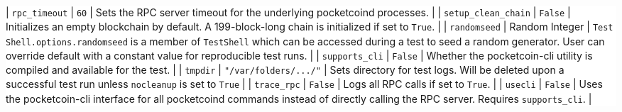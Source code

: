 | `rpc_timeout` | `60` | Sets the RPC server timeout for the underlying pocketcoind processes. |
| `setup_clean_chain` | `False` | Initializes an empty blockchain by default. A 199-block-long chain is initialized if set to `True`. |
| `randomseed` | Random Integer | `TestShell.options.randomseed` is a member of `TestShell` which can be accessed during a test to seed a random generator. User can override default with a constant value for reproducible test runs. |
| `supports_cli` | `False` | Whether the pocketcoin-cli utility is compiled and available for the test. |
| `tmpdir` | `"/var/folders/.../"` | Sets directory for test logs. Will be deleted upon a successful test run unless `nocleanup` is set to `True` |
| `trace_rpc` | `False` | Logs all RPC calls if set to `True`. |
| `usecli` | `False` | Uses the pocketcoin-cli interface for all pocketcoind commands instead of directly calling the RPC server. Requires `supports_cli`. |
